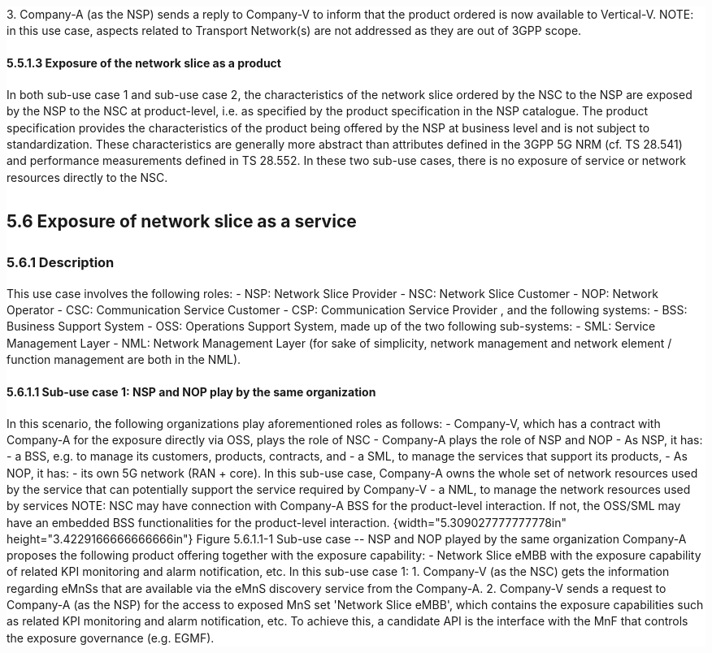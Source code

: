 3\. Company-A (as the NSP) sends a reply to Company-V to inform that the
product ordered is now available to Vertical-V.
NOTE: in this use case, aspects related to Transport Network(s) are not
addressed as they are out of 3GPP scope.
#### 5.5.1.3 Exposure of the network slice as a product
In both sub-use case 1 and sub-use case 2, the characteristics of the network
slice ordered by the NSC to the NSP are exposed by the NSP to the NSC at
product-level, i.e. as specified by the product specification in the NSP
catalogue. The product specification provides the characteristics of the
product being offered by the NSP at business level and is not subject to
standardization. These characteristics are generally more abstract than
attributes defined in the 3GPP 5G NRM (cf. TS 28.541) and performance
measurements defined in TS 28.552.
In these two sub-use cases, there is no exposure of service or network
resources directly to the NSC.
## 5.6 Exposure of network slice as a service
### 5.6.1 Description
This use case involves the following roles:
\- NSP: Network Slice Provider
\- NSC: Network Slice Customer
\- NOP: Network Operator
\- CSC: Communication Service Customer
\- CSP: Communication Service Provider
, and the following systems:
\- BSS: Business Support System
\- OSS: Operations Support System, made up of the two following sub-systems:
\- SML: Service Management Layer
\- NML: Network Management Layer (for sake of simplicity, network management
and network element / function management are both in the NML).
#### 5.6.1.1 Sub-use case 1: NSP and NOP play by the same organization
In this scenario, the following organizations play aforementioned roles as
follows:
\- Company-V, which has a contract with Company-A for the exposure directly
via OSS, plays the role of NSC
\- Company-A plays the role of NSP and NOP
\- As NSP, it has:
\- a BSS, e.g. to manage its customers, products, contracts, and
\- a SML, to manage the services that support its products,
\- As NOP, it has:
\- its own 5G network (RAN + core). In this sub-use case, Company-A owns the
whole set of network resources used by the service that can potentially
support the service required by Company-V
\- a NML, to manage the network resources used by services
NOTE: NSC may have connection with Company-A BSS for the product-level
interaction. If not, the OSS/SML may have an embedded BSS functionalities for
the product-level interaction.
{width="5.309027777777778in" height="3.4229166666666666in"}
Figure 5.6.1.1-1 Sub-use case -- NSP and NOP played by the same organization
Company-A proposes the following product offering together with the exposure
capability:
\- Network Slice eMBB with the exposure capability of related KPI monitoring
and alarm notification, etc.
In this sub-use case 1:
1\. Company-V (as the NSC) gets the information regarding eMnSs that are
available via the eMnS discovery service from the Company-A.
2\. Company-V sends a request to Company-A (as the NSP) for the access to
exposed MnS set 'Network Slice eMBB', which contains the exposure capabilities
such as related KPI monitoring and alarm notification, etc. To achieve this, a
candidate API is the interface with the MnF that controls the exposure
governance (e.g. EGMF).